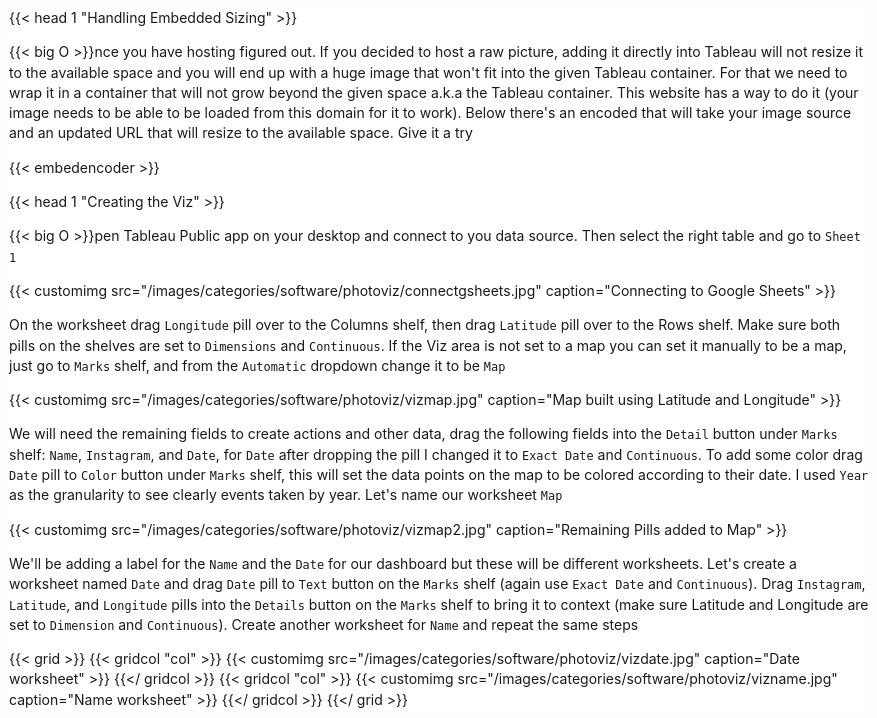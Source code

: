 {{< head 1 "Handling Embedded Sizing" >}}

{{< big O >}}nce you have hosting figured out. If you decided to host a raw picture, adding it directly 
into Tableau will not resize it to the available space and you will end up with a huge image that won't 
fit into the given Tableau container. For that we need to wrap it in a container that will not grow 
beyond the given space a.k.a the Tableau container. This website has a way to do it (your image needs 
to be able to be loaded from this domain for it to work). Below there's an encoded that will take your 
image source and an updated URL that will resize to the available space. Give it a try

{{< embedencoder >}}

{{< head 1 "Creating the Viz" >}}

{{< big O >}}pen Tableau Public app on your desktop and connect to you data source. Then select the right table and go to `Sheet 1`

{{< customimg src="/images/categories/software/photoviz/connectgsheets.jpg" caption="Connecting to Google Sheets" >}}

On the worksheet drag `Longitude` pill over to the Columns shelf, then drag `Latitude` pill over to the Rows shelf. Make sure both pills on the shelves are set to `Dimensions` and `Continuous`. 
If the Viz area is not set to a map you can set it manually to be a map, just go to `Marks` shelf, and from the `Automatic` dropdown change it to be `Map`

{{< customimg src="/images/categories/software/photoviz/vizmap.jpg" caption="Map built using Latitude and Longitude" >}}

We will need the remaining fields to create actions and other data, drag the following fields into the `Detail` button under `Marks` shelf: `Name`, `Instagram`, and `Date`, for `Date` after 
dropping the pill I changed it to `Exact Date` and `Continuous`. To add some color drag `Date` pill to `Color` button under `Marks` shelf, this will set the data points on the map to be 
colored according to their date. I used `Year` as the granularity to see clearly events taken by year. Let's name our worksheet `Map`

{{< customimg src="/images/categories/software/photoviz/vizmap2.jpg" caption="Remaining Pills added to Map" >}}

We'll be adding a label for the `Name` and the `Date` for our dashboard but these will be different worksheets. Let's create a worksheet named `Date` and drag `Date` pill to `Text` button on 
the `Marks` shelf (again use `Exact Date` and `Continuous`). Drag `Instagram`, `Latitude`, and `Longitude` pills into the `Details` button on the `Marks` shelf to bring it to context (make 
sure Latitude and Longitude are set to `Dimension` and `Continuous`). Create another worksheet for `Name` and repeat the same steps

{{< grid >}}
  {{< gridcol "col" >}}
    {{< customimg src="/images/categories/software/photoviz/vizdate.jpg" caption="Date worksheet" >}}
  {{</ gridcol >}}
  {{< gridcol "col" >}}
    {{< customimg src="/images/categories/software/photoviz/vizname.jpg" caption="Name worksheet" >}}
  {{</ gridcol >}}
{{</ grid >}}
